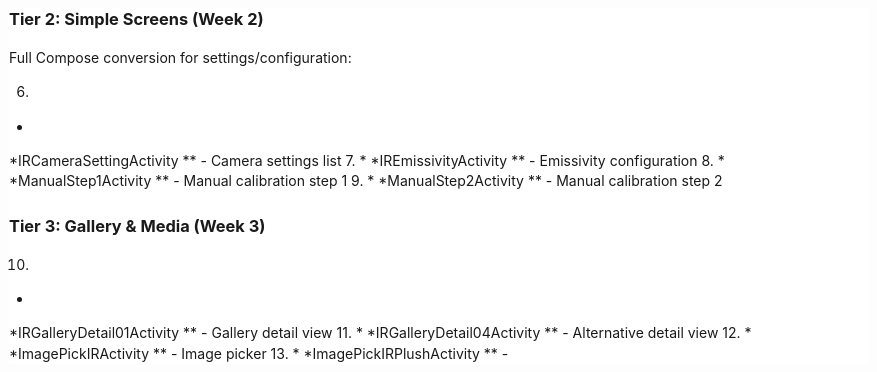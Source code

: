 ### Tier 2: Simple Screens (Week 2)

Full
Compose
conversion
for
settings/configuration:

6.
*
*IRCameraSettingActivity
** -
Camera
settings
list
7.
*
*IREmissivityActivity
** -
Emissivity
configuration
8.
*
*ManualStep1Activity
** -
Manual
calibration
step
1
9.
*
*ManualStep2Activity
** -
Manual
calibration
step
2

### Tier 3: Gallery & Media (Week 3)

10.
*
*IRGalleryDetail01Activity
** -
Gallery
detail
view
11.
*
*IRGalleryDetail04Activity
** -
Alternative
detail
view
12.
*
*ImagePickIRActivity
** -
Image
picker
13.
*
*ImagePickIRPlushActivity
** -